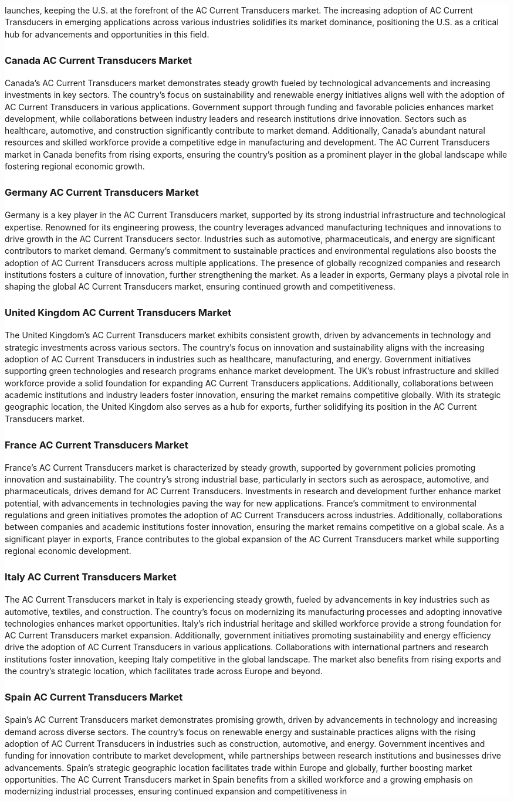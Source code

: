 launches, keeping the U.S. at the forefront of the AC Current Transducers market. The increasing adoption of AC Current Transducers in emerging applications across various industries solidifies its market dominance, positioning the U.S. as a critical hub for advancements and opportunities in this field.</p><h3>Canada AC Current Transducers Market</h3><p>Canada&rsquo;s AC Current Transducers market demonstrates steady growth fueled by technological advancements and increasing investments in key sectors. The country&rsquo;s focus on sustainability and renewable energy initiatives aligns well with the adoption of AC Current Transducers in various applications. Government support through funding and favorable policies enhances market development, while collaborations between industry leaders and research institutions drive innovation. Sectors such as healthcare, automotive, and construction significantly contribute to market demand. Additionally, Canada&rsquo;s abundant natural resources and skilled workforce provide a competitive edge in manufacturing and development. The AC Current Transducers market in Canada benefits from rising exports, ensuring the country&rsquo;s position as a prominent player in the global landscape while fostering regional economic growth.</p><h3>Germany AC Current Transducers Market</h3><p>Germany is a key player in the AC Current Transducers market, supported by its strong industrial infrastructure and technological expertise. Renowned for its engineering prowess, the country leverages advanced manufacturing techniques and innovations to drive growth in the AC Current Transducers sector. Industries such as automotive, pharmaceuticals, and energy are significant contributors to market demand. Germany&rsquo;s commitment to sustainable practices and environmental regulations also boosts the adoption of AC Current Transducers across multiple applications. The presence of globally recognized companies and research institutions fosters a culture of innovation, further strengthening the market. As a leader in exports, Germany plays a pivotal role in shaping the global AC Current Transducers market, ensuring continued growth and competitiveness.</p><h3>United Kingdom AC Current Transducers Market</h3><p>The United Kingdom&rsquo;s AC Current Transducers market exhibits consistent growth, driven by advancements in technology and strategic investments across various sectors. The country&rsquo;s focus on innovation and sustainability aligns with the increasing adoption of AC Current Transducers in industries such as healthcare, manufacturing, and energy. Government initiatives supporting green technologies and research programs enhance market development. The UK&rsquo;s robust infrastructure and skilled workforce provide a solid foundation for expanding AC Current Transducers applications. Additionally, collaborations between academic institutions and industry leaders foster innovation, ensuring the market remains competitive globally. With its strategic geographic location, the United Kingdom also serves as a hub for exports, further solidifying its position in the AC Current Transducers market.</p><h3>France AC Current Transducers Market</h3><p>France&rsquo;s AC Current Transducers market is characterized by steady growth, supported by government policies promoting innovation and sustainability. The country&rsquo;s strong industrial base, particularly in sectors such as aerospace, automotive, and pharmaceuticals, drives demand for AC Current Transducers. Investments in research and development further enhance market potential, with advancements in technologies paving the way for new applications. France&rsquo;s commitment to environmental regulations and green initiatives promotes the adoption of AC Current Transducers across industries. Additionally, collaborations between companies and academic institutions foster innovation, ensuring the market remains competitive on a global scale. As a significant player in exports, France contributes to the global expansion of the AC Current Transducers market while supporting regional economic development.</p><h3>Italy AC Current Transducers Market</h3><p>The AC Current Transducers market in Italy is experiencing steady growth, fueled by advancements in key industries such as automotive, textiles, and construction. The country&rsquo;s focus on modernizing its manufacturing processes and adopting innovative technologies enhances market opportunities. Italy&rsquo;s rich industrial heritage and skilled workforce provide a strong foundation for AC Current Transducers market expansion. Additionally, government initiatives promoting sustainability and energy efficiency drive the adoption of AC Current Transducers in various applications. Collaborations with international partners and research institutions foster innovation, keeping Italy competitive in the global landscape. The market also benefits from rising exports and the country&rsquo;s strategic location, which facilitates trade across Europe and beyond.</p><h3>Spain AC Current Transducers Market</h3><p>Spain&rsquo;s AC Current Transducers market demonstrates promising growth, driven by advancements in technology and increasing demand across diverse sectors. The country&rsquo;s focus on renewable energy and sustainable practices aligns with the rising adoption of AC Current Transducers in industries such as construction, automotive, and energy. Government incentives and funding for innovation contribute to market development, while partnerships between research institutions and businesses drive advancements. Spain&rsquo;s strategic geographic location facilitates trade within Europe and globally, further boosting market opportunities. The AC Current Transducers market in Spain benefits from a skilled workforce and a growing emphasis on modernizing industrial processes, ensuring continued expansion and competitiveness in